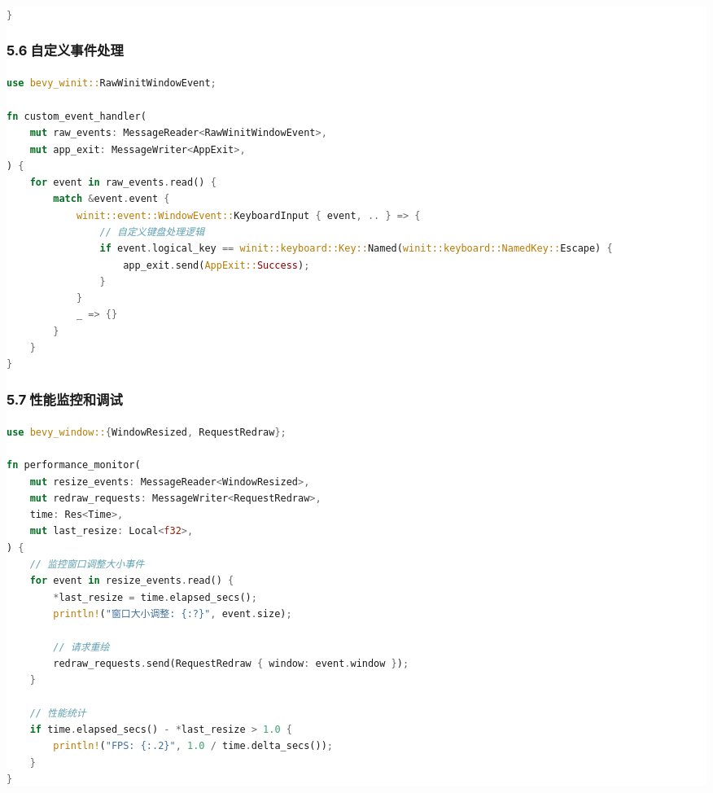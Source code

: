 ```rust
}
```

### 5.6 自定义事件处理
```rust
use bevy_winit::RawWinitWindowEvent;

fn custom_event_handler(
    mut raw_events: MessageReader<RawWinitWindowEvent>,
    mut app_exit: MessageWriter<AppExit>,
) {
    for event in raw_events.read() {
        match &event.event {
            winit::event::WindowEvent::KeyboardInput { event, .. } => {
                // 自定义键盘处理逻辑
                if event.logical_key == winit::keyboard::Key::Named(winit::keyboard::NamedKey::Escape) {
                    app_exit.send(AppExit::Success);
                }
            }
            _ => {}
        }
    }
}
```

### 5.7 性能监控和调试
```rust
use bevy_window::{WindowResized, RequestRedraw};

fn performance_monitor(
    mut resize_events: MessageReader<WindowResized>,
    mut redraw_requests: MessageWriter<RequestRedraw>,
    time: Res<Time>,
    mut last_resize: Local<f32>,
) {
    // 监控窗口调整大小事件
    for event in resize_events.read() {
        *last_resize = time.elapsed_secs();
        println!("窗口大小调整: {:?}", event.size);

        // 请求重绘
        redraw_requests.send(RequestRedraw { window: event.window });
    }

    // 性能统计
    if time.elapsed_secs() - *last_resize > 1.0 {
        println!("FPS: {:.2}", 1.0 / time.delta_secs());
    }
}
```
